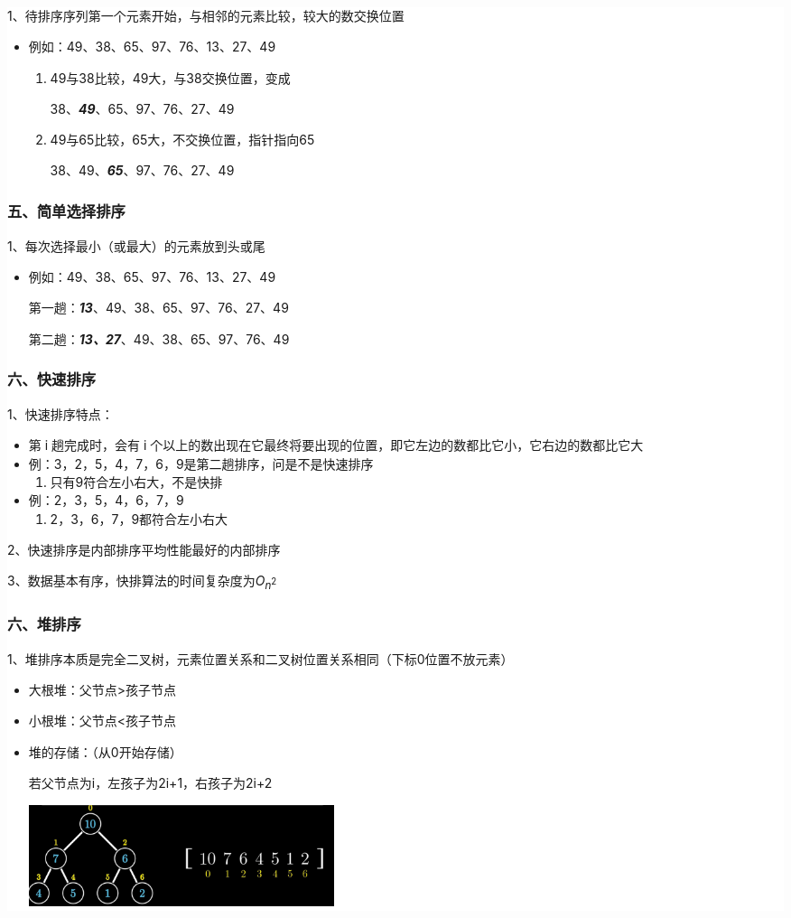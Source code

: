 1、待排序序列第一个元素开始，与相邻的元素比较，较大的数交换位置

- 例如：49、38、65、97、76、13、27、49

  1. 49与38比较，49大，与38交换位置，变成

     38、***49***、65、97、76、27、49

  2. 49与65比较，65大，不交换位置，指针指向65

     38、49、***65***、97、76、27、49

### 五、简单选择排序

1、每次选择最小（或最大）的元素放到头或尾

- 例如：49、38、65、97、76、13、27、49

  第一趟：***13***、49、38、65、97、76、27、49

  第二趟：***13、27***、49、38、65、97、76、49

### 六、快速排序

1、快速排序特点：

- 第 i 趟完成时，会有 i 个以上的数出现在它最终将要出现的位置，即它左边的数都比它小，它右边的数都比它大
- 例：3，2，5，4，7，6，9是第二趟排序，问是不是快速排序
  1. 只有9符合左小右大，不是快排
- 例：2，3，5，4，6，7，9
  1. 2，3，6，7，9都符合左小右大

2、快速排序是内部排序平均性能最好的内部排序

3、数据基本有序，快排算法的时间复杂度为$O_{n^2}$ 

### 六、堆排序

1、堆排序本质是完全二叉树，元素位置关系和二叉树位置关系相同（下标0位置不放元素）

- 大根堆：父节点>孩子节点

- 小根堆：父节点<孩子节点

- 堆的存储：（从0开始存储）

  若父节点为i，左孩子为2i+1，右孩子为2i+2

  <img src="dataStruct/213145.png" style="zoom:33%;" />
